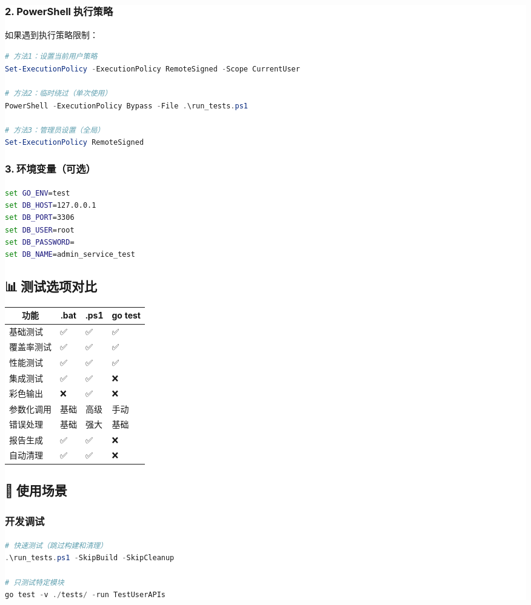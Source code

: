 ### 2. PowerShell 执行策略
如果遇到执行策略限制：
```powershell
# 方法1：设置当前用户策略
Set-ExecutionPolicy -ExecutionPolicy RemoteSigned -Scope CurrentUser

# 方法2：临时绕过（单次使用）
PowerShell -ExecutionPolicy Bypass -File .\run_tests.ps1

# 方法3：管理员设置（全局）
Set-ExecutionPolicy RemoteSigned
```

### 3. 环境变量（可选）
```cmd
set GO_ENV=test
set DB_HOST=127.0.0.1
set DB_PORT=3306
set DB_USER=root
set DB_PASSWORD=
set DB_NAME=admin_service_test
```

## 📊 测试选项对比

| 功能 | .bat | .ps1 | go test |
|------|------|------|---------|
| 基础测试 | ✅ | ✅ | ✅ |
| 覆盖率测试 | ✅ | ✅ | ✅ |
| 性能测试 | ✅ | ✅ | ✅ |
| 集成测试 | ✅ | ✅ | ❌ |
| 彩色输出 | ❌ | ✅ | ❌ |
| 参数化调用 | 基础 | 高级 | 手动 |
| 错误处理 | 基础 | 强大 | 基础 |
| 报告生成 | ✅ | ✅ | ❌ |
| 自动清理 | ✅ | ✅ | ❌ |

## 🎯 使用场景

### 开发调试
```powershell
# 快速测试（跳过构建和清理）
.\run_tests.ps1 -SkipBuild -SkipCleanup

# 只测试特定模块
go test -v ./tests/ -run TestUserAPIs
```
